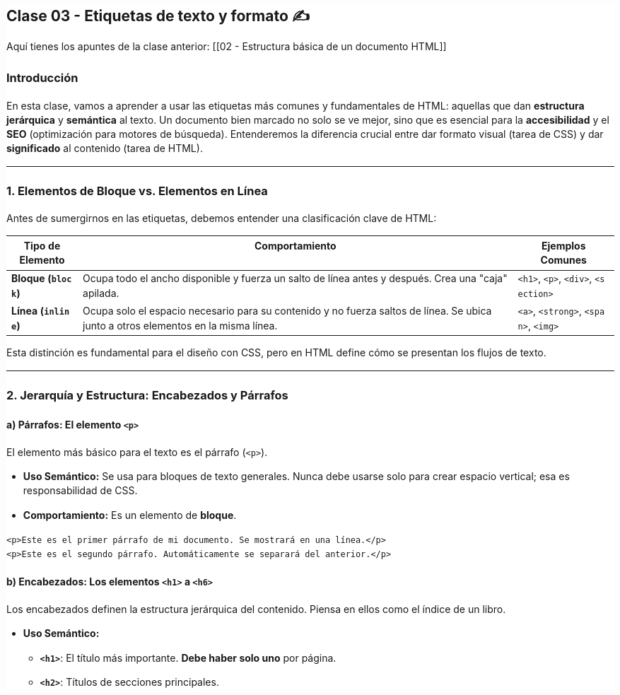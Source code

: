 ## Clase 03 - Etiquetas de texto y formato ✍️

Aquí tienes los apuntes de la clase anterior: [[02 - Estructura básica de un documento HTML]]

### Introducción

En esta clase, vamos a aprender a usar las etiquetas más comunes y fundamentales de HTML: aquellas que dan **estructura jerárquica** y **semántica** al texto. Un documento bien marcado no solo se ve mejor, sino que es esencial para la **accesibilidad** y el **SEO** (optimización para motores de búsqueda). Entenderemos la diferencia crucial entre dar formato visual (tarea de CSS) y dar **significado** al contenido (tarea de HTML).

---

### 1. Elementos de Bloque vs. Elementos en Línea

Antes de sumergirnos en las etiquetas, debemos entender una clasificación clave de HTML:

|Tipo de Elemento|Comportamiento|Ejemplos Comunes|
|---|---|---|
|**Bloque (`block`)**|Ocupa todo el ancho disponible y fuerza un salto de línea antes y después. Crea una "caja" apilada.|`<h1>`, `<p>`, `<div>`, `<section>`|
|**Línea (`inline`)**|Ocupa solo el espacio necesario para su contenido y no fuerza saltos de línea. Se ubica junto a otros elementos en la misma línea.|`<a>`, `<strong>`, `<span>`, `<img>`|

Esta distinción es fundamental para el diseño con CSS, pero en HTML define cómo se presentan los flujos de texto.

---

### 2. Jerarquía y Estructura: Encabezados y Párrafos

#### a) Párrafos: El elemento `<p>`

El elemento más básico para el texto es el párrafo (`<p>`).

- **Uso Semántico:** Se usa para bloques de texto generales. Nunca debe usarse solo para crear espacio vertical; esa es responsabilidad de CSS.
    
- **Comportamiento:** Es un elemento de **bloque**.
    

```
<p>Este es el primer párrafo de mi documento. Se mostrará en una línea.</p>
<p>Este es el segundo párrafo. Automáticamente se separará del anterior.</p>
```

#### b) Encabezados: Los elementos `<h1>` a `<h6>`

Los encabezados definen la estructura jerárquica del contenido. Piensa en ellos como el índice de un libro.

- **Uso Semántico:**
    
    - **`<h1>`**: El título más importante. **Debe haber solo uno** por página.
        
    - **`<h2>`**: Títulos de secciones principales.
        